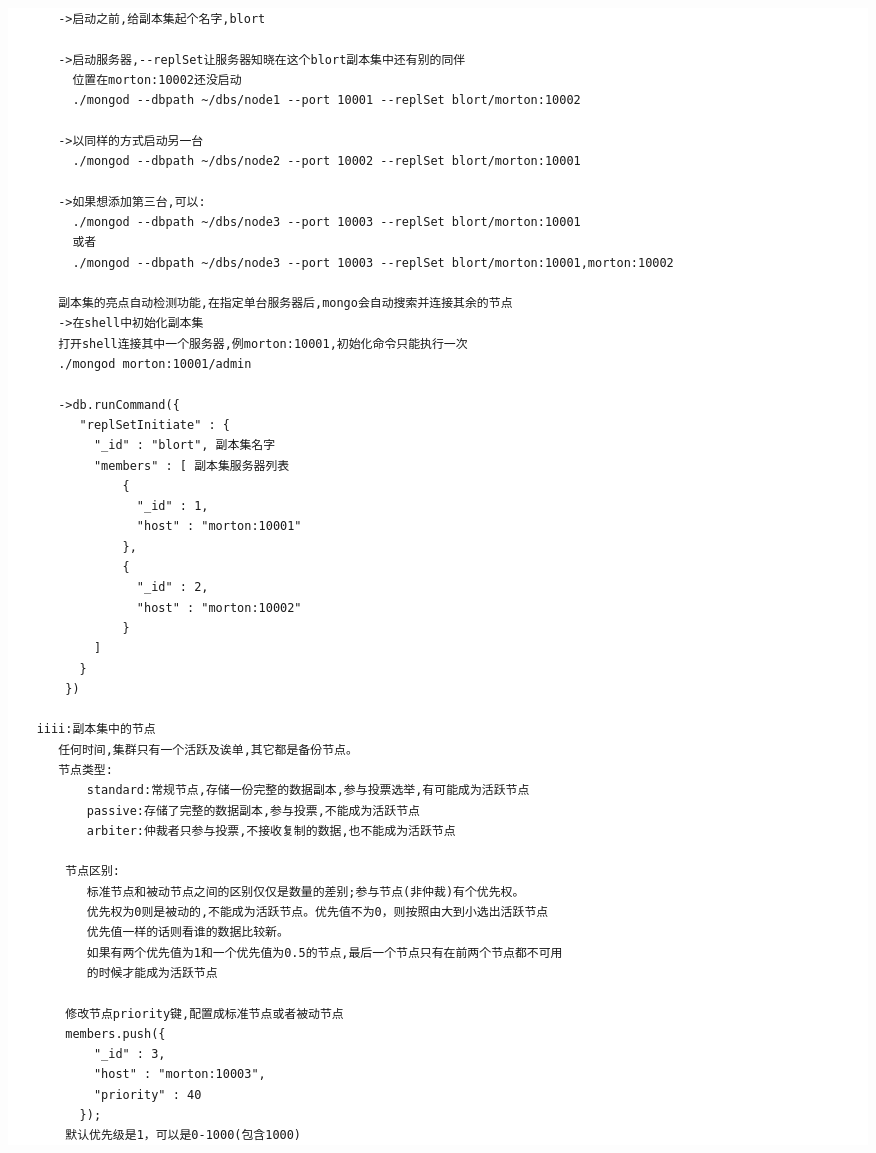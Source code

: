            ->启动之前,给副本集起个名字,blort

           ->启动服务器,--replSet让服务器知晓在这个blort副本集中还有别的同伴
             位置在morton:10002还没启动
             ./mongod --dbpath ~/dbs/node1 --port 10001 --replSet blort/morton:10002

           ->以同样的方式启动另一台
             ./mongod --dbpath ~/dbs/node2 --port 10002 --replSet blort/morton:10001

           ->如果想添加第三台,可以:
             ./mongod --dbpath ~/dbs/node3 --port 10003 --replSet blort/morton:10001
             或者
             ./mongod --dbpath ~/dbs/node3 --port 10003 --replSet blort/morton:10001,morton:10002
    
           副本集的亮点自动检测功能,在指定单台服务器后,mongo会自动搜索并连接其余的节点
           ->在shell中初始化副本集
           打开shell连接其中一个服务器,例morton:10001,初始化命令只能执行一次
           ./mongod morton:10001/admin

           ->db.runCommand({
              "replSetInitiate" : {
                "_id" : "blort", 副本集名字
                "members" : [ 副本集服务器列表
                    {
                      "_id" : 1,
                      "host" : "morton:10001"
                    },
                    {
                      "_id" : 2,
                      "host" : "morton:10002"
                    }
                ]
              }
            })

        iiii:副本集中的节点
           任何时间,集群只有一个活跃及诶单,其它都是备份节点。
           节点类型:
               standard:常规节点,存储一份完整的数据副本,参与投票选举,有可能成为活跃节点
               passive:存储了完整的数据副本,参与投票,不能成为活跃节点
               arbiter:仲裁者只参与投票,不接收复制的数据,也不能成为活跃节点

            节点区别:
               标准节点和被动节点之间的区别仅仅是数量的差别;参与节点(非仲裁)有个优先权。
               优先权为0则是被动的,不能成为活跃节点。优先值不为0，则按照由大到小选出活跃节点
               优先值一样的话则看谁的数据比较新。
               如果有两个优先值为1和一个优先值为0.5的节点,最后一个节点只有在前两个节点都不可用
               的时候才能成为活跃节点

            修改节点priority键,配置成标准节点或者被动节点
            members.push({
                "_id" : 3,
                "host" : "morton:10003",
                "priority" : 40
              });
            默认优先级是1，可以是0-1000(包含1000)
